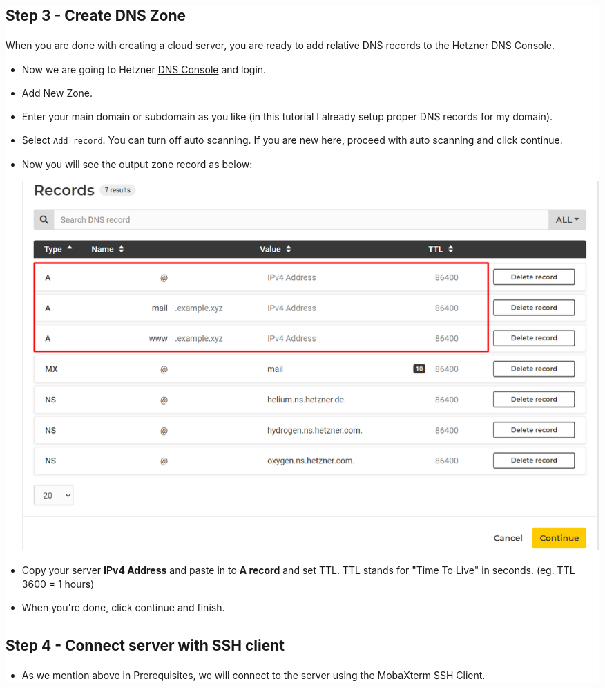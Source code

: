 ## Step 3 - Create DNS Zone

When you are done with creating a cloud server, you are ready to add relative DNS records to the Hetzner DNS Console.

* Now we are going to Hetzner [DNS Console](https://dns.hetzner.com/) and login.
* Add New Zone.
* Enter your main domain or subdomain as you like (in this tutorial I already setup proper DNS records for my domain).
* Select `Add record`. You can turn off auto scanning. If you are new here, proceed with auto scanning and click continue.
* Now you will see the output zone record as below:
  
  ![Screenshot_7](images/Screenshot_7-1.png)

* Copy your server **IPv4 Address** and paste in to **A record** and set TTL. TTL stands for "Time To Live" in seconds. (eg. TTL 3600 = 1 hours)
* When you're done, click continue and finish.

## Step 4 - Connect server with SSH client

* As we mention above in Prerequisites, we will connect to the server using the MobaXterm SSH Client.
